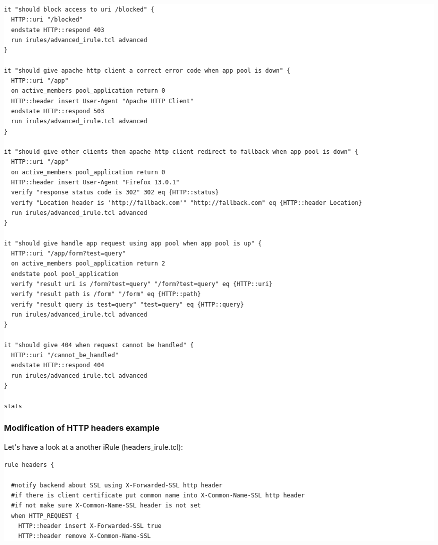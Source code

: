     it "should block access to uri /blocked" {
      HTTP::uri "/blocked"
      endstate HTTP::respond 403
      run irules/advanced_irule.tcl advanced
    }

    it "should give apache http client a correct error code when app pool is down" {
      HTTP::uri "/app"
      on active_members pool_application return 0
      HTTP::header insert User-Agent "Apache HTTP Client"
      endstate HTTP::respond 503
      run irules/advanced_irule.tcl advanced
    }

    it "should give other clients then apache http client redirect to fallback when app pool is down" {
      HTTP::uri "/app"
      on active_members pool_application return 0
      HTTP::header insert User-Agent "Firefox 13.0.1"
      verify "response status code is 302" 302 eq {HTTP::status}
      verify "Location header is 'http://fallback.com'" "http://fallback.com" eq {HTTP::header Location}
      run irules/advanced_irule.tcl advanced
    }

    it "should give handle app request using app pool when app pool is up" {
      HTTP::uri "/app/form?test=query"
      on active_members pool_application return 2
      endstate pool pool_application
      verify "result uri is /form?test=query" "/form?test=query" eq {HTTP::uri}
      verify "result path is /form" "/form" eq {HTTP::path}
      verify "result query is test=query" "test=query" eq {HTTP::query}
      run irules/advanced_irule.tcl advanced
    }

    it "should give 404 when request cannot be handled" {
      HTTP::uri "/cannot_be_handled"
      endstate HTTP::respond 404
      run irules/advanced_irule.tcl advanced
    }

    stats


### Modification of HTTP headers example

Let's have a look at a another iRule (headers_irule.tcl):
    
    rule headers {
    
      #notify backend about SSL using X-Forwarded-SSL http header
      #if there is client certificate put common name into X-Common-Name-SSL http header
      #if not make sure X-Common-Name-SSL header is not set
      when HTTP_REQUEST {
        HTTP::header insert X-Forwarded-SSL true
        HTTP::header remove X-Common-Name-SSL
        